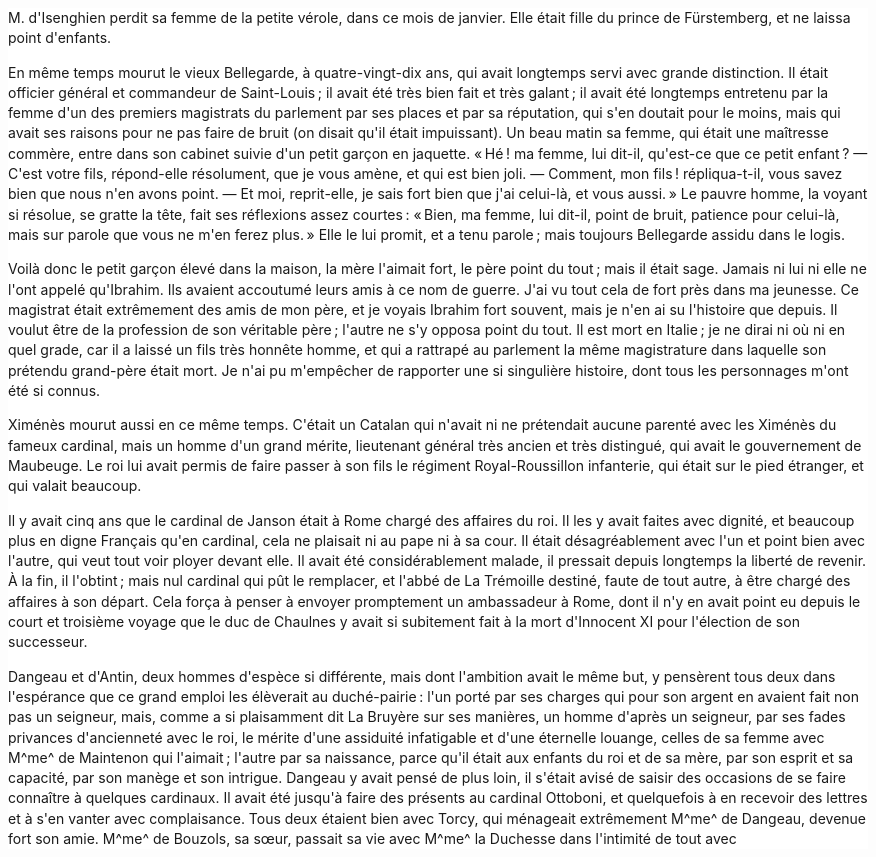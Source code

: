 M. d'Isenghien perdit sa femme de la petite vérole, dans ce mois de janvier.
Elle était fille du prince de Fürstemberg, et ne laissa point d'enfants.

En même temps mourut le vieux Bellegarde, à quatre-vingt-dix ans, qui avait
longtemps servi avec grande distinction. Il était officier général et
commandeur de Saint-Louis ; il avait été très bien fait et très galant ; il
avait été longtemps entretenu par la femme d'un des premiers magistrats du
parlement par ses places et par sa réputation, qui s'en doutait pour le moins,
mais qui avait ses raisons pour ne pas faire de bruit (on disait qu'il était
impuissant). Un beau matin sa femme, qui était une maîtresse commère, entre
dans son cabinet suivie d'un petit garçon en jaquette. « Hé ! ma femme, lui
dit-il, qu'est-ce que ce petit enfant ? — C'est votre fils, répond-elle
résolument, que je vous amène, et qui est bien joli. — Comment, mon fils !
répliqua-t-il, vous savez bien que nous n'en avons point. — Et moi,
reprit-elle, je sais fort bien que j'ai celui-là, et vous aussi. » Le pauvre
homme, la voyant si résolue, se gratte la tête, fait ses réflexions assez
courtes : « Bien, ma femme, lui dit-il, point de bruit, patience pour celui-là,
mais sur parole que vous ne m'en ferez plus. » Elle le lui promit, et a tenu
parole ; mais toujours Bellegarde assidu dans le logis.

Voilà donc le petit garçon élevé dans la maison, la mère l'aimait fort, le
père point du tout ; mais il était sage. Jamais ni lui ni elle ne l'ont appelé
qu'Ibrahim. Ils avaient accoutumé leurs amis à ce nom de guerre. J'ai vu tout
cela de fort près dans ma jeunesse. Ce magistrat était extrêmement des amis de
mon père, et je voyais Ibrahim fort souvent, mais je n'en ai su l'histoire que
depuis. Il voulut être de la profession de son véritable père ; l'autre ne s'y
opposa point du tout. Il est mort en Italie ; je ne dirai ni où ni en quel
grade, car il a laissé un fils très honnête homme, et qui a rattrapé au
parlement la même magistrature dans laquelle son prétendu grand-père était
mort. Je n'ai pu m'empêcher de rapporter une si singulière histoire, dont tous
les personnages m'ont été si connus.

Ximénès mourut aussi en ce même temps. C'était un Catalan qui n'avait ni ne
prétendait aucune parenté avec les Ximénès du fameux cardinal, mais un homme
d'un grand mérite, lieutenant général très ancien et très distingué, qui avait
le gouvernement de Maubeuge. Le roi lui avait permis de faire passer à son
fils le régiment Royal-Roussillon infanterie, qui était sur le pied étranger,
et qui valait beaucoup.

Il y avait cinq ans que le cardinal de Janson était à Rome chargé des affaires
du roi. Il les y avait faites avec dignité, et beaucoup plus en digne Français
qu'en cardinal, cela ne plaisait ni au pape ni à sa cour. Il était
désagréablement avec l'un et point bien avec l'autre, qui veut tout voir
ployer devant elle. Il avait été considérablement malade, il pressait depuis
longtemps la liberté de revenir. À la fin, il l'obtint ; mais nul cardinal qui
pût le remplacer, et l'abbé de La Trémoille destiné, faute de tout autre, à
être chargé des affaires à son départ. Cela força à penser à envoyer
promptement un ambassadeur à Rome, dont il n'y en avait point eu depuis le
court et troisième voyage que le duc de Chaulnes y avait si subitement fait à
la mort d'Innocent XI pour l'élection de son successeur.

Dangeau et d'Antin, deux hommes d'espèce si différente, mais dont l'ambition
avait le même but, y pensèrent tous deux dans l'espérance que ce grand emploi
les élèverait au duché-pairie : l'un porté par ses charges qui pour son argent
en avaient fait non pas un seigneur, mais, comme a si plaisamment dit La
Bruyère sur ses manières, un homme d'après un seigneur, par ses fades
privances d'ancienneté avec le roi, le mérite d'une assiduité infatigable et
d'une éternelle louange, celles de sa femme avec M^me^ de Maintenon qui
l'aimait ; l'autre par sa naissance, parce qu'il était aux enfants du roi et de
sa mère, par son esprit et sa capacité, par son manège et son intrigue.
Dangeau y avait pensé de plus loin, il s'était avisé de saisir des occasions
de se faire connaître à quelques cardinaux. Il avait été jusqu'à faire des
présents au cardinal Ottoboni, et quelquefois à en recevoir des lettres et à
s'en vanter avec complaisance. Tous deux étaient bien avec Torcy, qui
ménageait extrêmement M^me^ de Dangeau, devenue fort son amie. M^me^ de Bouzols,
sa sœur, passait sa vie avec M^me^ la Duchesse dans l'intimité de tout avec